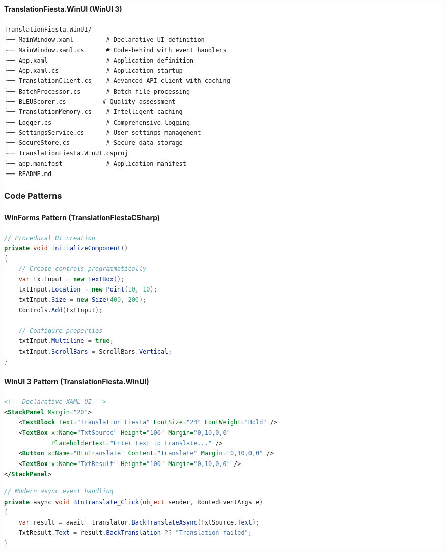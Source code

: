 #### TranslationFiesta.WinUI (WinUI 3)
```
TranslationFiesta.WinUI/
├── MainWindow.xaml         # Declarative UI definition
├── MainWindow.xaml.cs      # Code-behind with event handlers
├── App.xaml                # Application definition
├── App.xaml.cs             # Application startup
├── TranslationClient.cs    # Advanced API client with caching
├── BatchProcessor.cs       # Batch file processing
├── BLEUScorer.cs          # Quality assessment
├── TranslationMemory.cs    # Intelligent caching
├── Logger.cs               # Comprehensive logging
├── SettingsService.cs      # User settings management
├── SecureStore.cs          # Secure data storage
├── TranslationFiesta.WinUI.csproj
├── app.manifest            # Application manifest
└── README.md
```


### Code Patterns

#### WinForms Pattern (TranslationFiestaCSharp)
```csharp
// Procedural UI creation
private void InitializeComponent()
{
    // Create controls programmatically
    var txtInput = new TextBox();
    txtInput.Location = new Point(10, 10);
    txtInput.Size = new Size(400, 200);
    Controls.Add(txtInput);

    // Configure properties
    txtInput.Multiline = true;
    txtInput.ScrollBars = ScrollBars.Vertical;
}
```

#### WinUI 3 Pattern (TranslationFiesta.WinUI)
```xml
<!-- Declarative XAML UI -->
<StackPanel Margin="20">
    <TextBlock Text="Translation Fiesta" FontSize="24" FontWeight="Bold" />
    <TextBox x:Name="TxtSource" Height="100" Margin="0,10,0,0"
             PlaceholderText="Enter text to translate..." />
    <Button x:Name="BtnTranslate" Content="Translate" Margin="0,10,0,0" />
    <TextBox x:Name="TxtResult" Height="100" Margin="0,10,0,0" />
</StackPanel>
```

```csharp
// Modern async event handling
private async void BtnTranslate_Click(object sender, RoutedEventArgs e)
{
    var result = await _translator.BackTranslateAsync(TxtSource.Text);
    TxtResult.Text = result.BackTranslation ?? "Translation failed";
}
```
